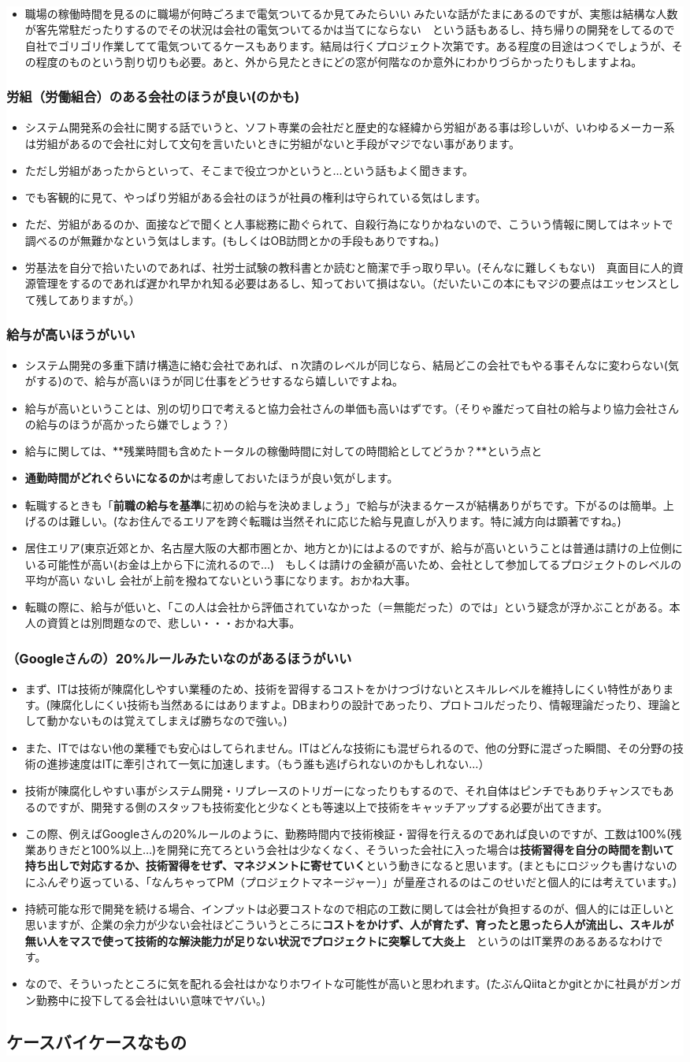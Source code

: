 - 職場の稼働時間を見るのに職場が何時ごろまで電気ついてるか見てみたらいい みたいな話がたまにあるのですが、実態は結構な人数が客先常駐だったりするのでその状況は会社の電気ついてるかは当てにならない　という話もあるし、持ち帰りの開発をしてるので自社でゴリゴリ作業してて電気ついてるケースもあります。結局は行くプロジェクト次第です。ある程度の目途はつくでしょうが、その程度のものという割り切りも必要。あと、外から見たときにどの窓が何階なのか意外にわかりづらかったりもしますよね。

[^shinwa]: 人月の神話　https://www.maruzen-publishing.co.jp/item/b294733.html

### 労組（労働組合）のある会社のほうが良い(のかも)

- システム開発系の会社に関する話でいうと、ソフト専業の会社だと歴史的な経緯から労組がある事は珍しいが、いわゆるメーカー系は労組があるので会社に対して文句を言いたいときに労組がないと手段がマジでない事があります。

- ただし労組があったからといって、そこまで役立つかというと…という話もよく聞きます。

- でも客観的に見て、やっぱり労組がある会社のほうが社員の権利は守られている気はします。

- ただ、労組があるのか、面接などで聞くと人事総務に勘ぐられて、自殺行為になりかねないので、こういう情報に関してはネットで調べるのが無難かなという気はします。(もしくはOB訪問とかの手段もありですね。)

- 労基法を自分で拾いたいのであれば、社労士試験の教科書とか読むと簡潔で手っ取り早い。(そんなに難しくもない)　真面目に人的資源管理をするのであれば遅かれ早かれ知る必要はあるし、知っておいて損はない。（だいたいこの本にもマジの要点はエッセンスとして残してありますが。）

### 給与が高いほうがいい

- システム開発の多重下請け構造に絡む会社であれば、ｎ次請のレベルが同じなら、結局どこの会社でもやる事そんなに変わらない(気がする)ので、給与が高いほうが同じ仕事をどうせするなら嬉しいですよね。

- 給与が高いということは、別の切り口で考えると協力会社さんの単価も高いはずです。（そりゃ誰だって自社の給与より協力会社さんの給与のほうが高かったら嫌でしょう？）

- 給与に関しては、**残業時間も含めたトータルの稼働時間に対しての時間給としてどうか？**という点と

- **通勤時間がどれぐらいになるのか**は考慮しておいたほうが良い気がします。

- 転職するときも「**前職の給与を基準**に初めの給与を決めましょう」で給与が決まるケースが結構ありがちです。下がるのは簡単。上げるのは難しい。(なお住んでるエリアを跨ぐ転職は当然それに応じた給与見直しが入ります。特に減方向は顕著ですね。)

- 居住エリア(東京近郊とか、名古屋大阪の大都市圏とか、地方とか)にはよるのですが、給与が高いということは普通は請けの上位側にいる可能性が高い(お金は上から下に流れるので…)　もしくは請けの金額が高いため、会社として参加してるプロジェクトのレベルの平均が高い ないし 会社が上前を撥ねてないという事になります。おかね大事。

- 転職の際に、給与が低いと、「この人は会社から評価されていなかった（＝無能だった）のでは」という疑念が浮かぶことがある。本人の資質とは別問題なので、悲しい・・・おかね大事。

### （Googleさんの）20%ルールみたいなのがあるほうがいい

- まず、ITは技術が陳腐化しやすい業種のため、技術を習得するコストをかけつづけないとスキルレベルを維持しにくい特性があります。(陳腐化しにくい技術も当然あるにはありますよ。DBまわりの設計であったり、プロトコルだったり、情報理論だったり、理論として動かないものは覚えてしまえば勝ちなので強い。)

- また、ITではない他の業種でも安心はしてられません。ITはどんな技術にも混ぜられるので、他の分野に混ざった瞬間、その分野の技術の進捗速度はITに牽引されて一気に加速します。（もう誰も逃げられないのかもしれない…）

- 技術が陳腐化しやすい事がシステム開発・リプレースのトリガーになったりもするので、それ自体はピンチでもありチャンスでもあるのですが、開発する側のスタッフも技術変化と少なくとも等速以上で技術をキャッチアップする必要が出てきます。

- この際、例えばGoogleさんの20%ルールのように、勤務時間内で技術検証・習得を行えるのであれば良いのですが、工数は100%(残業ありきだと100%以上…)を開発に充てろという会社は少なくなく、そういった会社に入った場合は**技術習得を自分の時間を割いて持ち出しで対応するか、技術習得をせず、マネジメントに寄せていく**という動きになると思います。(まともにロジックも書けないのにふんぞり返っている、「なんちゃってPM（プロジェクトマネージャー）」が量産されるのはこのせいだと個人的には考えています。)

- 持続可能な形で開発を続ける場合、インプットは必要コストなので相応の工数に関しては会社が負担するのが、個人的には正しいと思いますが、企業の余力が少ない会社ほどこういうところに**コストをかけず、人が育たず、育ったと思ったら人が流出し、スキルが無い人をマスで使って技術的な解決能力が足りない状況でプロジェクトに突撃して大炎上**　というのはIT業界のあるあるなわけです。

- なので、そういったところに気を配れる会社はかなりホワイトな可能性が高いと思われます。(たぶんQiitaとかgitとかに社員がガンガン勤務中に投下してる会社はいい意味でヤバい。)

## ケースバイケースなもの
